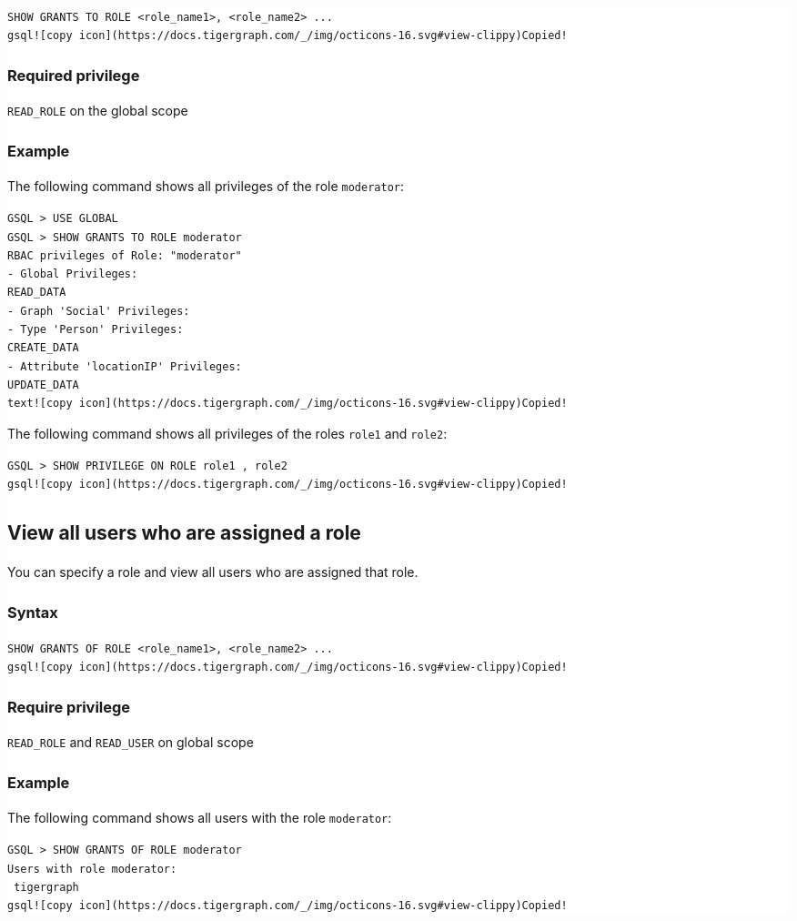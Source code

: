 ```
SHOW GRANTS TO ROLE <role_name1>, <role_name2> ...
gsql![copy icon](https://docs.tigergraph.com/_/img/octicons-16.svg#view-clippy)Copied!

```

### [](https://docs.tigergraph.com/tigergraph-server/4.1/user-access/role-management#_required_privilege_3)Required privilege
`READ_ROLE` on the global scope
### [](https://docs.tigergraph.com/tigergraph-server/4.1/user-access/role-management#_example_3)Example
The following command shows all privileges of the role `moderator`:
```
GSQL > USE GLOBAL
GSQL > SHOW GRANTS TO ROLE moderator
RBAC privileges of Role: "moderator"
- Global Privileges:
READ_DATA
- Graph 'Social' Privileges:
- Type 'Person' Privileges:
CREATE_DATA
- Attribute 'locationIP' Privileges:
UPDATE_DATA
text![copy icon](https://docs.tigergraph.com/_/img/octicons-16.svg#view-clippy)Copied!

```

The following command shows all privileges of the roles `role1` and `role2`:
```
GSQL > SHOW PRIVILEGE ON ROLE role1 , role2
gsql![copy icon](https://docs.tigergraph.com/_/img/octicons-16.svg#view-clippy)Copied!

```

## [](https://docs.tigergraph.com/tigergraph-server/4.1/user-access/role-management#_view_all_users_who_are_assigned_a_role)View all users who are assigned a role
You can specify a role and view all users who are assigned that role.
### [](https://docs.tigergraph.com/tigergraph-server/4.1/user-access/role-management#_syntax_4)Syntax
```
SHOW GRANTS OF ROLE <role_name1>, <role_name2> ...
gsql![copy icon](https://docs.tigergraph.com/_/img/octicons-16.svg#view-clippy)Copied!

```

### [](https://docs.tigergraph.com/tigergraph-server/4.1/user-access/role-management#_require_privilege)Require privilege
`READ_ROLE` and `READ_USER` on global scope
### [](https://docs.tigergraph.com/tigergraph-server/4.1/user-access/role-management#_example_4)Example
The following command shows all users with the role `moderator`:
```
GSQL > SHOW GRANTS OF ROLE moderator
Users with role moderator:
 tigergraph
gsql![copy icon](https://docs.tigergraph.com/_/img/octicons-16.svg#view-clippy)Copied!

```
